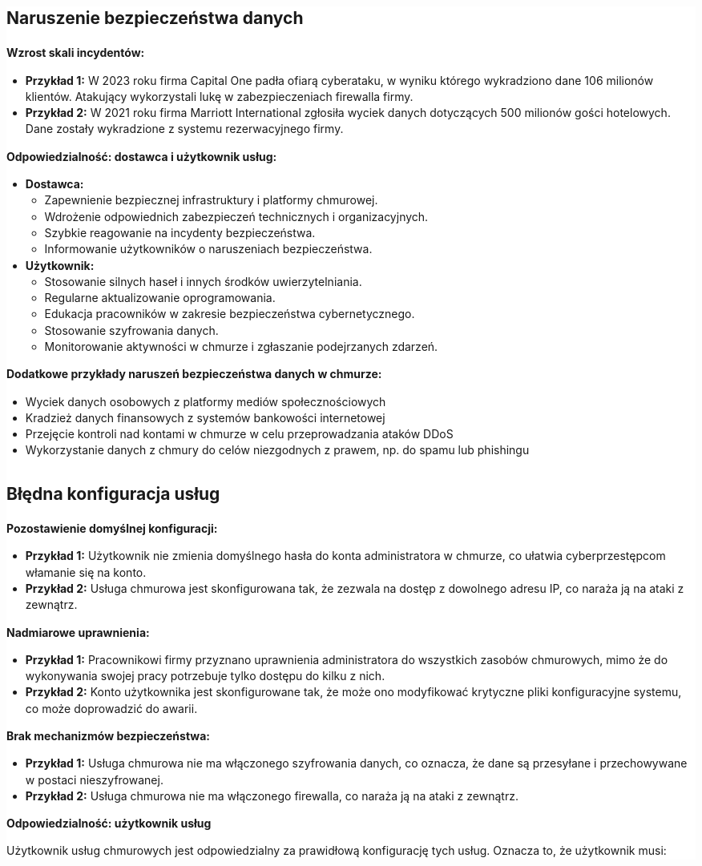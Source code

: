 ## Naruszenie bezpieczeństwa danych

**Wzrost skali incydentów:**

* **Przykład 1:** W 2023 roku firma Capital One padła ofiarą cyberataku, w wyniku którego wykradziono dane 106 milionów klientów. Atakujący wykorzystali lukę w zabezpieczeniach firewalla firmy.
* **Przykład 2:** W 2021 roku firma Marriott International zgłosiła wyciek danych dotyczących 500 milionów gości hotelowych. Dane zostały wykradzione z systemu rezerwacyjnego firmy.

**Odpowiedzialność: dostawca i użytkownik usług:**

* **Dostawca:**
    * Zapewnienie bezpiecznej infrastruktury i platformy chmurowej.
    * Wdrożenie odpowiednich zabezpieczeń technicznych i organizacyjnych.
    * Szybkie reagowanie na incydenty bezpieczeństwa.
    * Informowanie użytkowników o naruszeniach bezpieczeństwa.
* **Użytkownik:**
    * Stosowanie silnych haseł i innych środków uwierzytelniania.
    * Regularne aktualizowanie oprogramowania.
    * Edukacja pracowników w zakresie bezpieczeństwa cybernetycznego.
    * Stosowanie szyfrowania danych.
    * Monitorowanie aktywności w chmurze i zgłaszanie podejrzanych zdarzeń.

**Dodatkowe przykłady naruszeń bezpieczeństwa danych w chmurze:**

* Wyciek danych osobowych z platformy mediów społecznościowych
* Kradzież danych finansowych z systemów bankowości internetowej
* Przejęcie kontroli nad kontami w chmurze w celu przeprowadzania ataków DDoS
* Wykorzystanie danych z chmury do celów niezgodnych z prawem, np. do spamu lub phishingu

## Błędna konfiguracja usług

**Pozostawienie domyślnej konfiguracji:**

* **Przykład 1:** Użytkownik nie zmienia domyślnego hasła do konta administratora w chmurze, co ułatwia cyberprzestępcom włamanie się na konto.
* **Przykład 2:** Usługa chmurowa jest skonfigurowana tak, że zezwala na dostęp z dowolnego adresu IP, co naraża ją na ataki z zewnątrz.

**Nadmiarowe uprawnienia:**

* **Przykład 1:** Pracownikowi firmy przyznano uprawnienia administratora do wszystkich zasobów chmurowych, mimo że do wykonywania swojej pracy potrzebuje tylko dostępu do kilku z nich.
* **Przykład 2:** Konto użytkownika jest skonfigurowane tak, że może ono modyfikować krytyczne pliki konfiguracyjne systemu, co może doprowadzić do awarii.

**Brak mechanizmów bezpieczeństwa:**

* **Przykład 1:** Usługa chmurowa nie ma włączonego szyfrowania danych, co oznacza, że dane są przesyłane i przechowywane w postaci nieszyfrowanej.
* **Przykład 2:** Usługa chmurowa nie ma włączonego firewalla, co naraża ją na ataki z zewnątrz.

**Odpowiedzialność: użytkownik usług**

Użytkownik usług chmurowych jest odpowiedzialny za prawidłową konfigurację tych usług. Oznacza to, że użytkownik musi:
